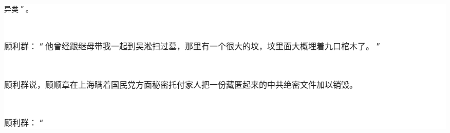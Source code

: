    <span class="s1">
    异类
   </span>
   <span class="s2">
    ”
   </span>
   <span class="s1">
    。
   </span>
  </font>
 </p>
 <p class="p1">
  <font size="3">
   <span class="s1">
   </span>
   <br/>
  </font>
 </p>
 <p class="p2">
  <font size="3">
   <span class="s1">
    顾利群：
   </span>
   <span class="s2">
    “
   </span>
   <span class="s1">
    他曾经跟继母带我一起到吴淞扫过墓，那里有一个很大的坟，坟里面大概埋着九口棺木了。
   </span>
   <span class="s2">
    ”
   </span>
  </font>
 </p>
 <p class="p1">
  <font size="3">
   <span class="s1">
   </span>
   <br/>
  </font>
 </p>
 <p class="p2">
  <span class="s1">
   <font size="3">
    顾利群说，顾顺章在上海瞒着国民党方面秘密托付家人把一份藏匿起来的中共绝密文件加以销毁。
   </font>
  </span>
 </p>
 <p class="p1">
  <font size="3">
   <span class="s1">
   </span>
   <br/>
  </font>
 </p>
 <p class="p2">
  <font size="3">
   <span class="s1">
    顾利群：
   </span>
   <span class="s2">
    “
   </span>
   <span class="s1">